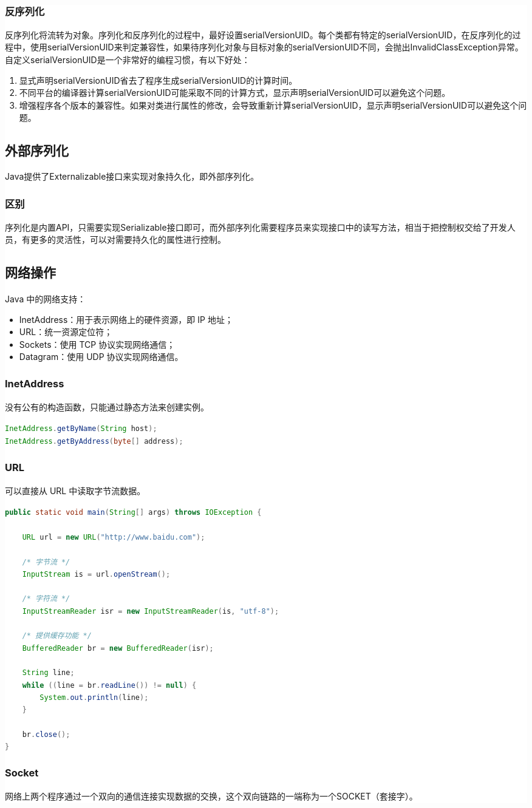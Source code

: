 ### 反序列化
反序列化将流转为对象。序列化和反序列化的过程中，最好设置serialVersionUID。每个类都有特定的serialVersionUID，在反序列化的过程中，使用serialVersionUID来判定兼容性，如果待序列化对象与目标对象的serialVersionUID不同，会抛出InvalidClassException异常。自定义serialVersionUID是一个非常好的编程习惯，有以下好处：
1. 显式声明serialVersionUID省去了程序生成serialVersionUID的计算时间。
2. 不同平台的编译器计算serialVersionUID可能采取不同的计算方式，显示声明serialVersionUID可以避免这个问题。
3. 增强程序各个版本的兼容性。如果对类进行属性的修改，会导致重新计算serialVersionUID，显示声明serialVersionUID可以避免这个问题。

## 外部序列化
Java提供了Externalizable接口来实现对象持久化，即外部序列化。

### 区别
序列化是内置API，只需要实现Serializable接口即可，而外部序列化需要程序员来实现接口中的读写方法，相当于把控制权交给了开发人员，有更多的灵活性，可以对需要持久化的属性进行控制。


## 网络操作
Java 中的网络支持：
* InetAddress：用于表示网络上的硬件资源，即 IP 地址；
* URL：统一资源定位符；
* Sockets：使用 TCP 协议实现网络通信；
* Datagram：使用 UDP 协议实现网络通信。
### InetAddress
没有公有的构造函数，只能通过静态方法来创建实例。
```java
InetAddress.getByName(String host);
InetAddress.getByAddress(byte[] address);
```
### URL
可以直接从 URL 中读取字节流数据。
```java
public static void main(String[] args) throws IOException {

    URL url = new URL("http://www.baidu.com");

    /* 字节流 */
    InputStream is = url.openStream();

    /* 字符流 */
    InputStreamReader isr = new InputStreamReader(is, "utf-8");

    /* 提供缓存功能 */
    BufferedReader br = new BufferedReader(isr);

    String line;
    while ((line = br.readLine()) != null) {
        System.out.println(line);
    }

    br.close();
}
```
### Socket
网络上两个程序通过一个双向的通信连接实现数据的交换，这个双向链路的一端称为一个SOCKET（套接字）。
